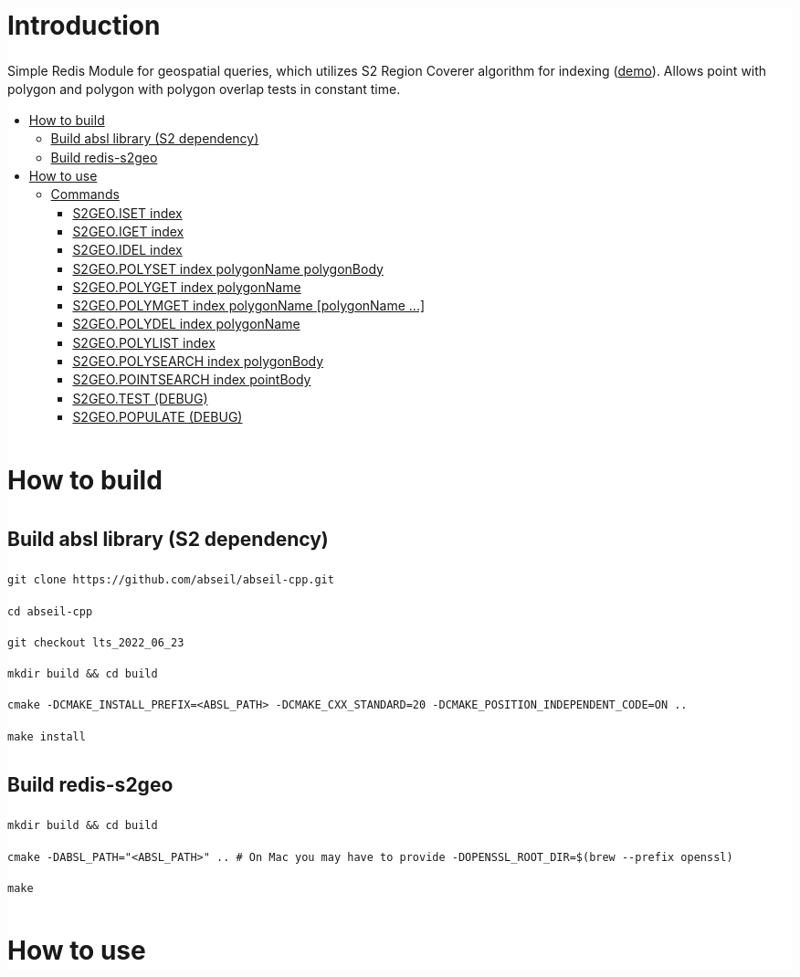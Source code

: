 # Introduction

Simple Redis Module for geospatial queries, which utilizes S2 Region Coverer algorithm for indexing ([demo](http://s2.sidewalklabs.com/regioncoverer/)). Allows point with polygon and polygon with polygon overlap tests in constant time.


* [How to build](#how-to-build)
  * [Build absl library (S2 dependency)](#build-absl-library-s2-dependency)
  * [Build redis-s2geo](#build-redis-s2geo)
* [How to use](#how-to-use)
  * [Commands](#commands)
    * [S2GEO.ISET index](#s2geoiset-index)
    * [S2GEO.IGET index](#s2geoiget-index)
    * [S2GEO.IDEL index](#s2geoidel-index)
    * [S2GEO.POLYSET index polygonName polygonBody](#s2geopolyset-index-polygonname-polygonbody)
    * [S2GEO.POLYGET index polygonName](#s2geopolyget-index-polygonname)
    * [S2GEO.POLYMGET index polygonName [polygonName ...]](#s2geopolymget-index-polygonname-polygonname)
    * [S2GEO.POLYDEL index polygonName](#s2geopolydel-index-polygonname)
    * [S2GEO.POLYLIST index](#s2geopolylist-index)
    * [S2GEO.POLYSEARCH index polygonBody](#s2geopolysearch-index-polygonbody)
    * [S2GEO.POINTSEARCH index pointBody](#s2geopointsearch-index-pointbody)
    * [S2GEO.TEST (DEBUG)](#s2geotest-debug)
    * [S2GEO.POPULATE (DEBUG)](#s2geopopulate-debug)



# How to build

## Build absl library (S2 dependency)
`git clone https://github.com/abseil/abseil-cpp.git`

`cd abseil-cpp`

`git checkout lts_2022_06_23`

`mkdir build && cd build`

`cmake -DCMAKE_INSTALL_PREFIX=<ABSL_PATH> -DCMAKE_CXX_STANDARD=20 -DCMAKE_POSITION_INDEPENDENT_CODE=ON ..`

`make install`

## Build redis-s2geo
`mkdir build && cd build`

`cmake -DABSL_PATH="<ABSL_PATH>" .. # On Mac you may have to provide -DOPENSSL_ROOT_DIR=$(brew --prefix openssl)`

`make`

# How to use
